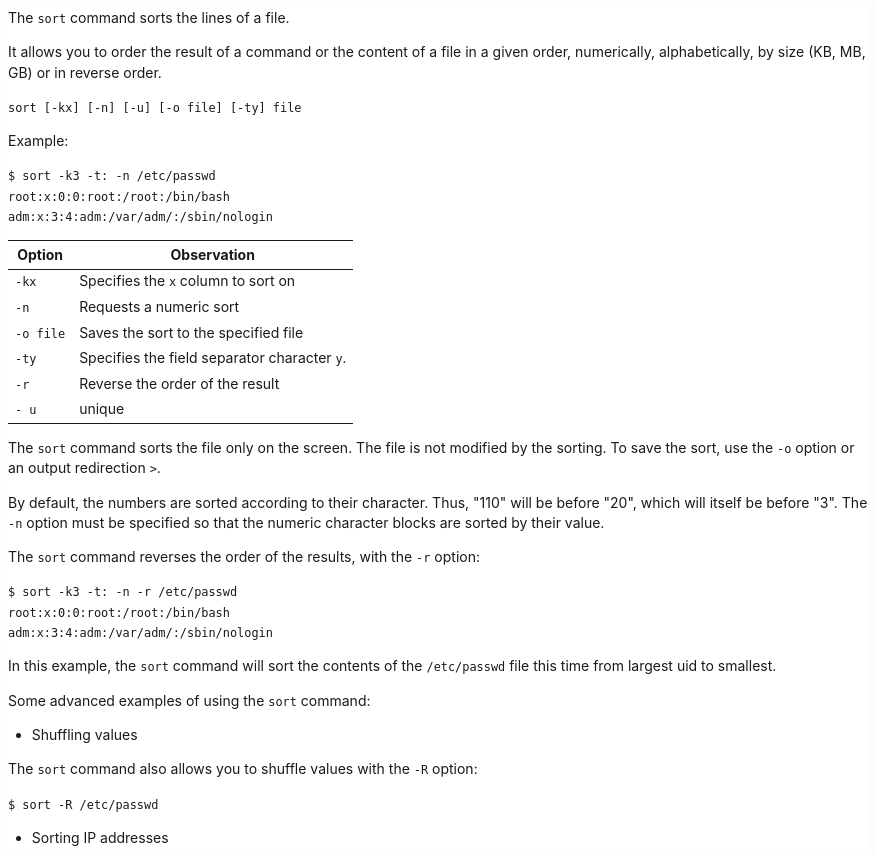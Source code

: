 The `sort` command sorts the lines of a file.

It allows you to order the result of a command or the content of a  file in a given order, numerically, alphabetically, by size (KB, MB, GB) or in reverse order.

```
sort [-kx] [-n] [-u] [-o file] [-ty] file
```

Example:

```
$ sort -k3 -t: -n /etc/passwd
root:x:0:0:root:/root:/bin/bash
adm:x:3:4:adm:/var/adm/:/sbin/nologin
```

| Option    | Observation                                  |
| --------- | -------------------------------------------- |
| `-kx`     | Specifies the `x` column to sort on          |
| `-n`      | Requests a numeric sort                      |
| `-o file` | Saves the sort to the specified file         |
| `-ty`     | Specifies the field separator character `y`. |
| `-r`      | Reverse the order of the result              |
| `- u`     | unique                                       |

The `sort` command sorts the file only on the screen. The file is not modified by the sorting. To save the sort, use the `-o` option or an output redirection `>`.

By default, the numbers are sorted according to their character.  Thus, "110" will be before "20", which will itself be before "3". The `-n` option must be specified so that the numeric character blocks are sorted by their value.

The `sort` command reverses the order of the results, with the `-r` option:

```
$ sort -k3 -t: -n -r /etc/passwd
root:x:0:0:root:/root:/bin/bash
adm:x:3:4:adm:/var/adm/:/sbin/nologin
```

In this example, the `sort` command will sort the contents of the `/etc/passwd` file this time from largest uid to smallest.

Some advanced examples of using the `sort` command:

- Shuffling values

The `sort` command also allows you to shuffle values with the `-R` option:

```
$ sort -R /etc/passwd
```

- Sorting IP addresses
